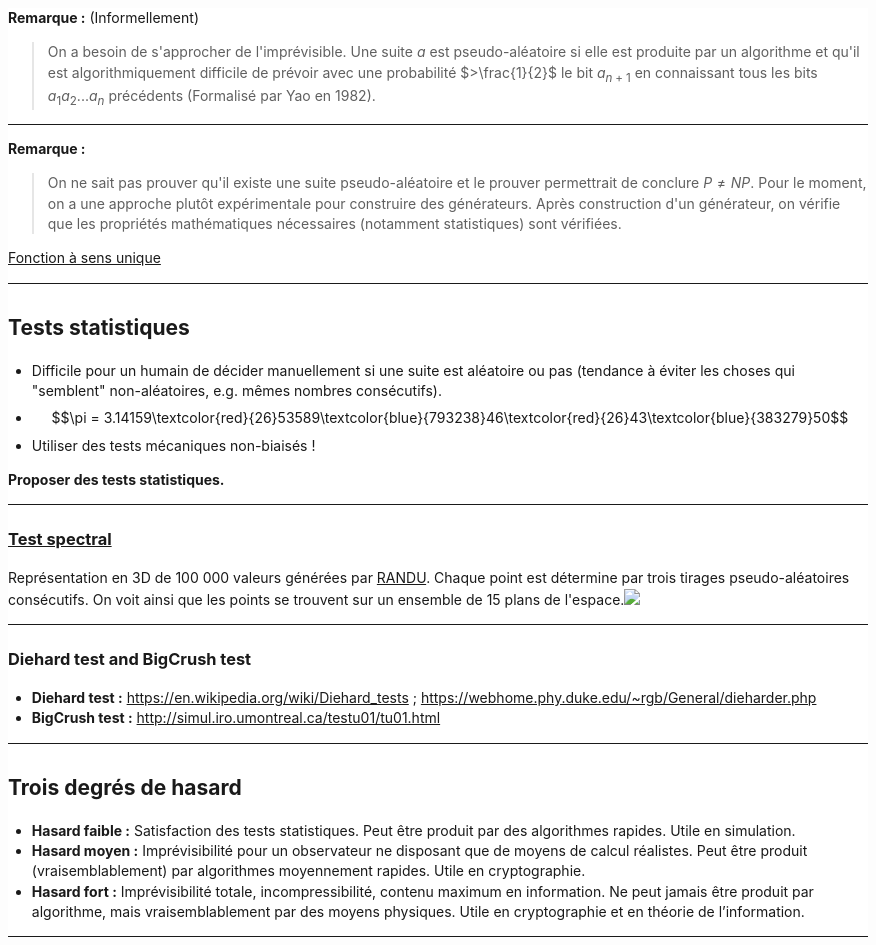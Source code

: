 
**Remarque :** (Informellement)

> On a besoin de s'approcher de l'imprévisible. Une suite $a$ est pseudo-aléatoire si elle est produite par un algorithme et qu'il est algorithmiquement difficile de prévoir avec une probabilité $>\frac{1}{2}$ le bit $a_{n + 1}$ en connaissant tous les bits $a_1a_2...a_n$ précédents (Formalisé par Yao en 1982).

---

**Remarque :**

> On ne sait pas prouver qu'il existe une suite pseudo-aléatoire et le prouver permettrait de conclure $P\neq NP$. Pour le moment, on a une approche plutôt expérimentale pour construire des générateurs. Après construction d'un générateur, on vérifie que les propriétés mathématiques nécessaires (notamment statistiques) sont vérifiées.

[Fonction à sens unique](https://en.wikipedia.org/wiki/One-way_function)

---

## Tests statistiques

- Difficile pour un humain de décider manuellement si une suite est aléatoire ou pas (tendance à éviter les choses qui "semblent" non-aléatoires, e.g. mêmes nombres consécutifs).
- $$\pi = 3.14159\textcolor{red}{26}53589\textcolor{blue}{793238}46\textcolor{red}{26}43\textcolor{blue}{383279}50$$
- Utiliser des tests mécaniques non-biaisés !

**Proposer des tests statistiques.**

---

### [Test spectral](https://fr.wikipedia.org/wiki/Test_spectral) 

Représentation en 3D de 100 000 valeurs générées par [RANDU](https://fr.wikipedia.org/wiki/RANDU). Chaque point est détermine par trois tirages pseudo-aléatoires  consécutifs. On voit ainsi que les points se trouvent sur un ensemble de 15 plans de l'espace.![](https://upload.wikimedia.org/wikipedia/commons/thumb/3/38/Randu.png/1024px-Randu.png) 

---

### Diehard test and BigCrush test 

- **Diehard test :** https://en.wikipedia.org/wiki/Diehard_tests ; https://webhome.phy.duke.edu/~rgb/General/dieharder.php
- **BigCrush test :** http://simul.iro.umontreal.ca/testu01/tu01.html

---

## Trois degrés de hasard

- **Hasard faible :** Satisfaction des tests statistiques. Peut être produit par des algorithmes rapides. Utile en simulation.
- **Hasard moyen :** Imprévisibilité pour un observateur ne disposant que de moyens de calcul réalistes. Peut être produit (vraisemblablement) par algorithmes moyennement rapides. Utile en cryptographie.
- **Hasard fort :** Imprévisibilité totale, incompressibilité, contenu maximum en information. Ne peut jamais être produit par algorithme, mais vraisemblablement par des moyens physiques. Utile en cryptographie et en théorie de l’information.

---